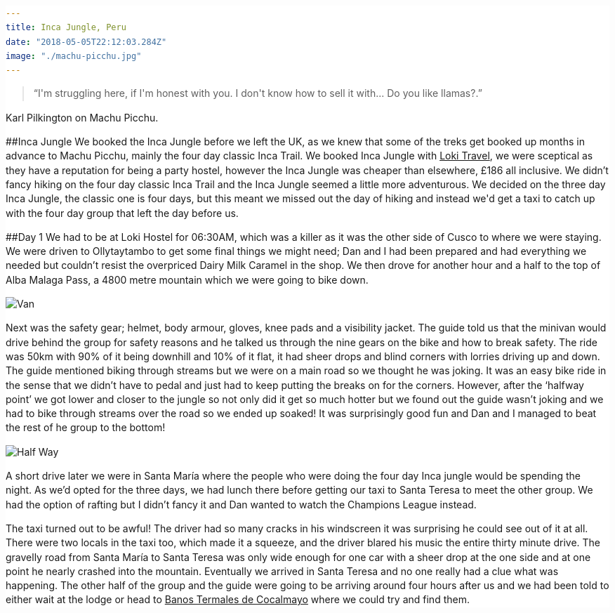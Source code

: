 ```yaml
---
title: Inca Jungle, Peru
date: "2018-05-05T22:12:03.284Z"
image: "./machu-picchu.jpg"
---
```


>“I'm struggling here, if I'm honest with you. I don't know how to sell it with... Do you like llamas?.”

Karl Pilkington on Machu Picchu.

##Inca Jungle
We booked the Inca Jungle before we left the UK, as we knew that some of the treks get booked up months in advance to Machu Picchu, mainly the four day classic Inca Trail. We booked Inca Jungle with [Loki Travel](http://lokihostel.com/en/travel), we were sceptical as they have a reputation for being a party hostel, however the Inca Jungle was cheaper than elsewhere, £186 all inclusive. We didn’t fancy hiking on the four day classic Inca Trail and the Inca Jungle seemed a little more adventurous. We decided on the three day Inca Jungle, the classic one is four days, but this meant we missed out the day of hiking and instead we'd get a taxi to catch up with the four day group that left the day before us.

##Day 1
We had to be at Loki Hostel for 06:30AM, which was a killer as it was the other side of Cusco to where we were staying. We were driven to Ollytaytambo to get some final things we might need; Dan and I had been prepared and had everything we needed but couldn’t resist the overpriced Dairy Milk Caramel in the shop. We then drove for another hour and a half to the top of Alba Malaga Pass, a 4800 metre mountain which we were going to bike down.

![Van](./van.jpg "Van")

Next was the safety gear; helmet, body armour, gloves, knee pads and a visibility jacket. The guide told us that the minivan would drive behind the group for safety reasons and he talked us through the nine gears on the bike and how to break safety. The ride was 50km with 90% of it being downhill and 10% of it flat, it had sheer drops and blind corners with lorries driving up and down. The guide mentioned biking through streams but we were on a main road so we thought he was joking. It was an easy bike ride in the sense that we didn’t have to pedal and just had to keep putting the breaks on for the corners. However, after the ‘halfway point’ we got lower and closer to the jungle so not only did it get so much hotter but we found out the guide wasn’t joking and we had to bike through streams over the road so we ended up soaked! It was surprisingly good fun and Dan and I managed to beat the rest of he group to the bottom!

![Half Way](./half-way.jpg "Half Way")

A short drive later we were in Santa María where the people who were doing the four day Inca jungle would be spending the night. As we’d opted for the three days, we had lunch there before getting our taxi to Santa Teresa to meet the other group. We had the option of rafting but I didn’t fancy it and Dan wanted to watch  the Champions League instead.

The taxi turned out to be awful! The driver had so many cracks in his windscreen it was surprising he could see out of it at all. There were two locals in the taxi too, which made it a squeeze, and the driver blared his music the entire thirty minute drive. The gravelly road from Santa María to Santa Teresa was only wide enough for one car with a sheer drop at the one side and at one point he nearly crashed into the mountain. Eventually we arrived in Santa Teresa and no one really had a clue what was happening. The other half of the group and the guide were going to be arriving around four hours after us and we had been told to either wait at the lodge or head to [Banos Termales de Cocalmayo](http://www.portalmachupicchu.com/en/things-to-do/hot-springs/hot-spring-of-santa-teresa/259/) where we could try and find them.
